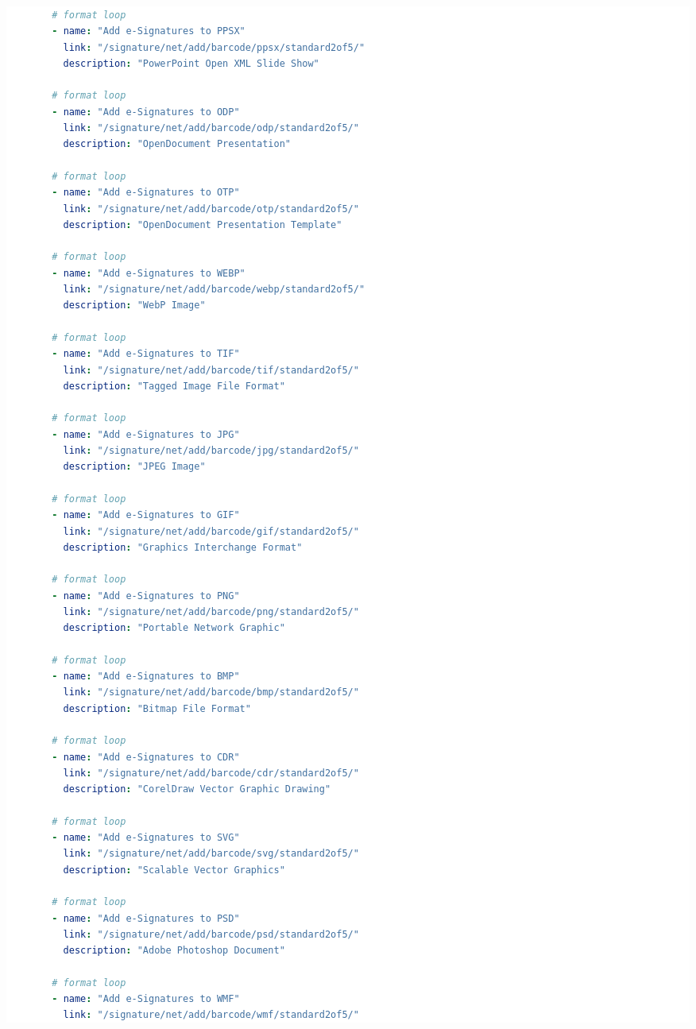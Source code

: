 ```yaml
        # format loop
        - name: "Add e-Signatures to PPSX"
          link: "/signature/net/add/barcode/ppsx/standard2of5/"
          description: "PowerPoint Open XML Slide Show"                              

        # format loop
        - name: "Add e-Signatures to ODP"
          link: "/signature/net/add/barcode/odp/standard2of5/"
          description: "OpenDocument Presentation"

        # format loop
        - name: "Add e-Signatures to OTP"
          link: "/signature/net/add/barcode/otp/standard2of5/"
          description: "OpenDocument Presentation Template"

        # format loop
        - name: "Add e-Signatures to WEBP"
          link: "/signature/net/add/barcode/webp/standard2of5/"
          description: "WebP Image"

        # format loop
        - name: "Add e-Signatures to TIF"
          link: "/signature/net/add/barcode/tif/standard2of5/"
          description: "Tagged Image File Format"

        # format loop
        - name: "Add e-Signatures to JPG"
          link: "/signature/net/add/barcode/jpg/standard2of5/"
          description: "JPEG Image"

        # format loop
        - name: "Add e-Signatures to GIF"
          link: "/signature/net/add/barcode/gif/standard2of5/"
          description: "Graphics Interchange Format"

        # format loop
        - name: "Add e-Signatures to PNG"
          link: "/signature/net/add/barcode/png/standard2of5/"
          description: "Portable Network Graphic"

        # format loop
        - name: "Add e-Signatures to BMP"
          link: "/signature/net/add/barcode/bmp/standard2of5/"
          description: "Bitmap File Format"

        # format loop
        - name: "Add e-Signatures to CDR"
          link: "/signature/net/add/barcode/cdr/standard2of5/"
          description: "CorelDraw Vector Graphic Drawing"

        # format loop
        - name: "Add e-Signatures to SVG"
          link: "/signature/net/add/barcode/svg/standard2of5/"
          description: "Scalable Vector Graphics"

        # format loop
        - name: "Add e-Signatures to PSD"
          link: "/signature/net/add/barcode/psd/standard2of5/"
          description: "Adobe Photoshop Document"

        # format loop
        - name: "Add e-Signatures to WMF"
          link: "/signature/net/add/barcode/wmf/standard2of5/"
```